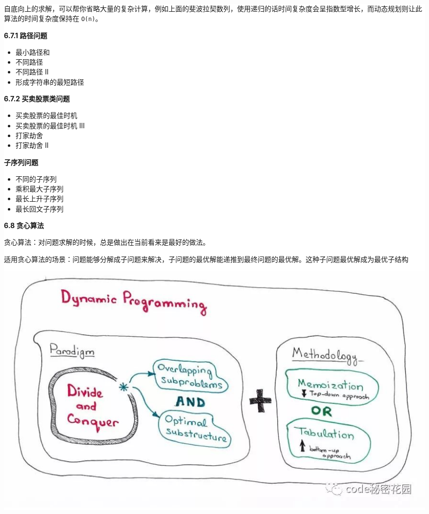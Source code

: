 

自底向上的求解，可以帮你省略大量的复杂计算，例如上面的斐波拉契数列，使用递归的话时间复杂度会呈指数型增长，而动态规划则让此算法的时间复杂度保持在 `O(n)`。



**6.7.1 路径问题**

- 最小路径和
- 不同路径
- 不同路径 II
- 形成字符串的最短路径

**6.7.2 买卖股票类问题**

- 买卖股票的最佳时机
- 买卖股票的最佳时机 III
- 打家劫舍
- 打家劫舍 II

**子序列问题**

- 不同的子序列
- 乘积最大子序列
- 最长上升子序列
- 最长回文子序列

**6.8 贪心算法**



贪心算法：对问题求解的时候，总是做出在当前看来是最好的做法。

适用贪心算法的场景：问题能够分解成子问题来解决，子问题的最优解能递推到最终问题的最优解。这种子问题最优解成为最优子结构



![](../images/posts/sork/641-贪心算法.jpeg)
